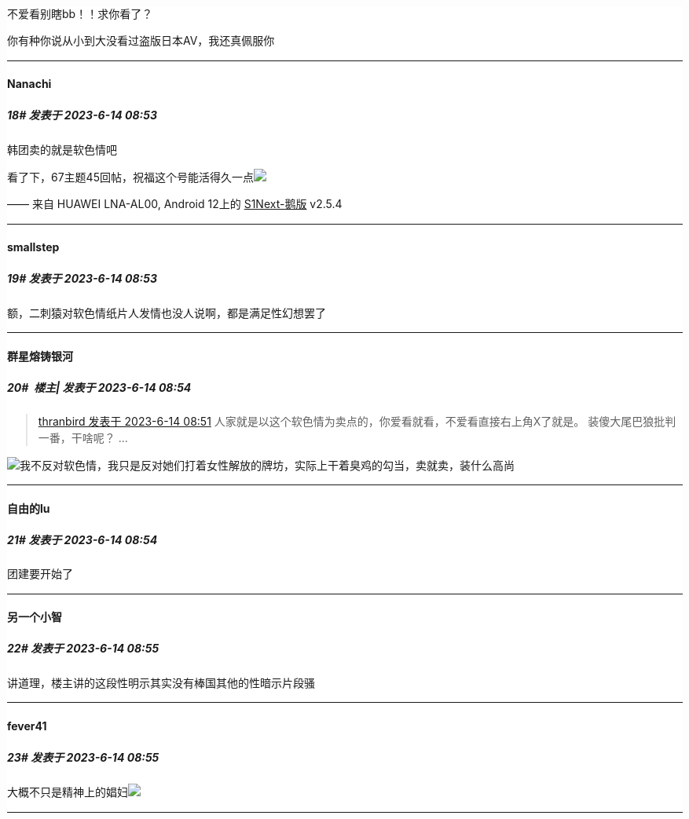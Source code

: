 不爱看别瞎bb！！求你看了？

你有种你说从小到大没看过盗版日本AV，我还真佩服你

*****

####  Nanachi  
##### 18#       发表于 2023-6-14 08:53

韩团卖的就是软色情吧

看了下，67主题45回帖，祝福这个号能活得久一点<img src="https://static.saraba1st.com/image/smiley/face2017/033.png" referrerpolicy="no-referrer">

—— 来自 HUAWEI LNA-AL00, Android 12上的 [S1Next-鹅版](https://github.com/ykrank/S1-Next/releases) v2.5.4

*****

####  smallstep  
##### 19#       发表于 2023-6-14 08:53

额，二刺猿对软色情纸片人发情也没人说啊，都是满足性幻想罢了

*****

####  群星熔铸银河  
##### 20#         楼主| 发表于 2023-6-14 08:54

<blockquote><a href="httphttps://bbs.saraba1st.com/2b/forum.php?mod=redirect&amp;goto=findpost&amp;pid=61276766&amp;ptid=2139925" target="_blank">thranbird 发表于 2023-6-14 08:51</a>
人家就是以这个软色情为卖点的，你爱看就看，不爱看直接右上角X了就是。 装傻大尾巴狼批判一番，干啥呢？ ...</blockquote>
<img src="https://static.saraba1st.com/image/smiley/face2017/049.png" referrerpolicy="no-referrer">我不反对软色情，我只是反对她们打着女性解放的牌坊，实际上干着臭鸡的勾当，卖就卖，装什么高尚

*****

####  自由的lu  
##### 21#       发表于 2023-6-14 08:54

团建要开始了

*****

####  另一个小智  
##### 22#       发表于 2023-6-14 08:55

讲道理，楼主讲的这段性明示其实没有棒国其他的性暗示片段骚

*****

####  fever41  
##### 23#       发表于 2023-6-14 08:55

大概不只是精神上的娼妇<img src="https://static.saraba1st.com/image/smiley/face2017/018.png" referrerpolicy="no-referrer">

*****
